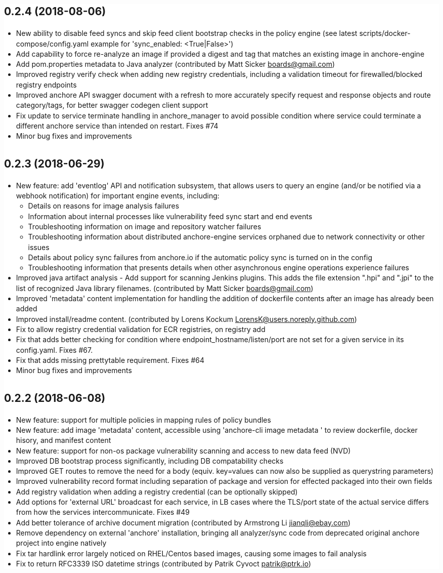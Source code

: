## 0.2.4 (2018-08-06)

+ New ability to disable feed syncs and skip feed client bootstrap checks in the policy engine (see latest scripts/docker-compose/config.yaml example for 'sync_enabled: <True|False>')
+ Add capability to force re-analyze an image if provided a digest and tag that matches an existing image in anchore-engine
+ Add pom.properties metadata to Java analyzer (contributed by Matt Sicker <boards@gmail.com>)
+ Improved registry verify check when adding new registry credentials, including a validation timeout for firewalled/blocked registry endpoints
+ Improved anchore API swagger document with a refresh to more accurately specify request and response objects and route category/tags, for better swagger codegen client support
+ Fix update to service terminate handling in anchore_manager to avoid possible condition where service could terminate a different anchore service than intended on restart. Fixes #74
+ Minor bug fixes and improvements

## 0.2.3 (2018-06-29)

+ New feature: add 'eventlog' API and notification subsystem, that allows users to query an engine (and/or be notified via a webhook notification) for important engine events, including:
  + Details on reasons for image analysis failures
  + Information about internal processes like vulnerability feed sync start and end events
  + Troubleshooting information on image and repository watcher failures
  + Troubleshooting information about distributed anchore-engine services orphaned due to network connectivity or other issues
  + Details about policy sync failures from anchore.io if the automatic policy sync is turned on in the config
  + Troubleshooting information that presents details when other asynchronous engine operations experience failures
+ Improved java artifact analysis - Add support for scanning Jenkins plugins. This adds the file extension ".hpi" and ".jpi" to the list of recognized Java library filenames. (contributed by Matt Sicker <boards@gmail.com>)
+ Improved 'metadata' content implementation for handling the addition of dockerfile contents after an image has already been added
+ Improved install/readme content. (contributed by Lorens Kockum <LorensK@users.noreply.github.com>)
+ Fix to allow registry credential validation for ECR registries, on registry add
+ Fix that adds better checking for condition where endpoint_hostname/listen/port are not set for a given service in its config.yaml.  Fixes #67.
+ Fix that adds missing prettytable requirement. Fixes #64
+ Minor bug fixes and improvements

## 0.2.2 (2018-06-08)

+ New feature: support for multiple policies in mapping rules of policy bundles
+ New feature: add image 'metadata' content, accessible using 'anchore-cli image metadata <image>' to review dockerfile, docker hisory, and manifest content
+ New feature: support for non-os package vulnerability scanning and access to new data feed (NVD)
+ Improved DB bootstrap process significantly, including DB compatability checks
+ Improved GET routes to remove the need for a body (equiv. key=values can now also be supplied as querystring parameters)
+ Improved vulnerability record format including separation of package and version for effected packaged into their own fields
+ Add registry validation when adding a registry credential (can be optionally skipped)
+ Add options for 'external URL' broadcast for each service, in LB cases where the TLS/port state of the actual service differs from how the services intercommunicate. Fixes #49
+ Add better tolerance of archive document migration (contributed by Armstrong Li <jianqli@ebay.com>)
+ Remove dependency on external 'anchore' installation, bringing all analyzer/sync code from deprecated original anchore project into engine natively
+ Fix tar hardlink error largely noticed on RHEL/Centos based images, causing some images to fail analysis
+ Fix to return RFC3339 ISO datetime strings (contributed by Patrik Cyvoct <patrik@ptrk.io>)